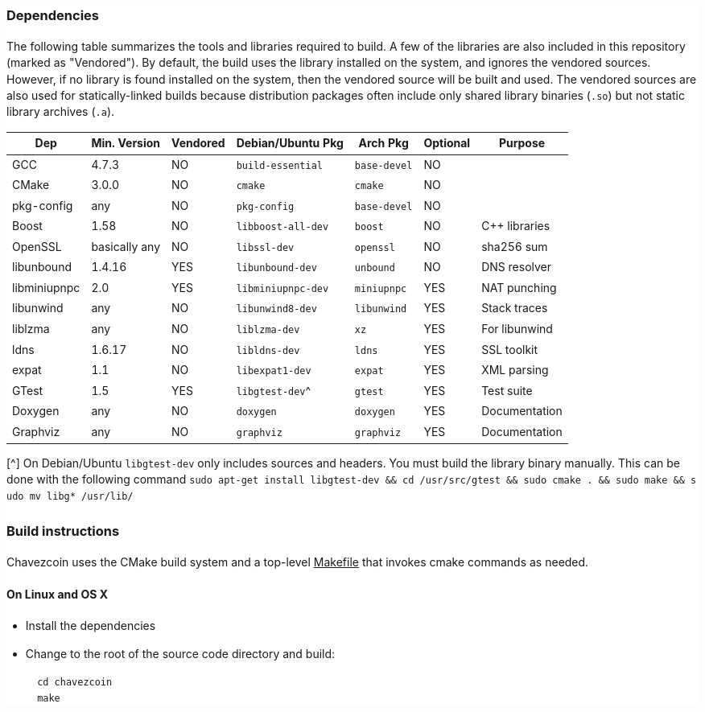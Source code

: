 ### Dependencies

The following table summarizes the tools and libraries required to build.  A
few of the libraries are also included in this repository (marked as
"Vendored"). By default, the build uses the library installed on the system,
and ignores the vendored sources. However, if no library is found installed on
the system, then the vendored source will be built and used. The vendored
sources are also used for statically-linked builds because distribution
packages often include only shared library binaries (`.so`) but not static
library archives (`.a`).

| Dep            | Min. Version  | Vendored | Debian/Ubuntu Pkg  | Arch Pkg       | Optional | Purpose        |
| -------------- | ------------- | ---------| ------------------ | -------------- | -------- | -------------- |
| GCC            | 4.7.3         | NO       | `build-essential`  | `base-devel`   | NO       |                |
| CMake          | 3.0.0         | NO       | `cmake`            | `cmake`        | NO       |                |
| pkg-config     | any           | NO       | `pkg-config`       | `base-devel`   | NO       |                |
| Boost          | 1.58          | NO       | `libboost-all-dev` | `boost`        | NO       | C++ libraries  |
| OpenSSL        | basically any | NO       | `libssl-dev`       | `openssl`      | NO       | sha256 sum     |
| libunbound     | 1.4.16        | YES      | `libunbound-dev`   | `unbound`      | NO       | DNS resolver   |
| libminiupnpc   | 2.0           | YES      | `libminiupnpc-dev` | `miniupnpc`    | YES      | NAT punching   |
| libunwind      | any           | NO       | `libunwind8-dev`   | `libunwind`    | YES      | Stack traces   |
| liblzma        | any           | NO       | `liblzma-dev`      | `xz`           | YES      | For libunwind  |
| ldns           | 1.6.17        | NO       | `libldns-dev`      | `ldns`         | YES      | SSL toolkit    |
| expat          | 1.1           | NO       | `libexpat1-dev`    | `expat`        | YES      | XML parsing    |
| GTest          | 1.5           | YES      | `libgtest-dev`^    | `gtest`        | YES      | Test suite     |
| Doxygen        | any           | NO       | `doxygen`          | `doxygen`      | YES      | Documentation  |
| Graphviz       | any           | NO       | `graphviz`         | `graphviz`     | YES      | Documentation  |

[^] On Debian/Ubuntu `libgtest-dev` only includes sources and headers. You must
build the library binary manually. This can be done with the following command ```sudo apt-get install libgtest-dev && cd /usr/src/gtest && sudo cmake . && sudo make && sudo mv libg* /usr/lib/ ```

### Build instructions

Chavezcoin uses the CMake build system and a top-level [Makefile](Makefile) that
invokes cmake commands as needed.

#### On Linux and OS X

* Install the dependencies
* Change to the root of the source code directory and build:

        cd chavezcoin
        make
